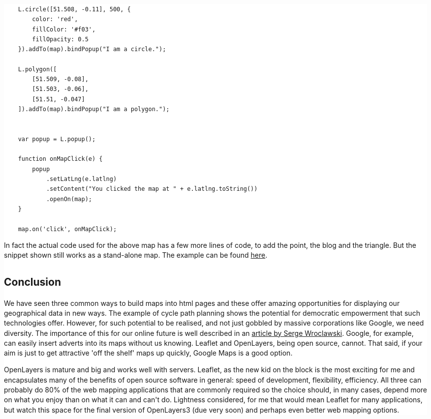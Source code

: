 		L.circle([51.508, -0.11], 500, {
			color: 'red',
			fillColor: '#f03',
			fillOpacity: 0.5
		}).addTo(map).bindPopup("I am a circle.");

		L.polygon([
			[51.509, -0.08],
			[51.503, -0.06],
			[51.51, -0.047]
		]).addTo(map).bindPopup("I am a polygon.");


		var popup = L.popup();

		function onMapClick(e) {
			popup
				.setLatLng(e.latlng)
				.setContent("You clicked the map at " + e.latlng.toString())
				.openOn(map);
		}

		map.on('click', onMapClick);

</script>

In fact the actual code used for the above map has a few more lines 
of code, to add the point, the blog and the triangle. 
But the snippet shown still works as a stand-alone map. 
The example can be found [here](http://leafletjs.com/examples/quick-start.html).

## Conclusion

We have seen three common ways to build maps into html pages and 
these offer amazing opportunities for displaying our geographical data
in new ways. The example of cycle path planning shows the potential for 
democratic empowerment that such technologies offer. However, 
for such potential to be realised, and not just gobbled by massive 
corporations like Google, we need diversity.
The importance of this for our online future is well described in an 
[article by Serge Wroclawski](http://www.theguardian.com/technology/2014/jan/14/why-the-world-needs-openstreetmap).
Google, for example, 
can easily insert adverts into its maps without us knowing. 
Leaflet and OpenLayers, being open source, cannot. 
That said, if your aim is just to get attractive 'off the shelf' maps
up quickly, Google Maps is a good option.

OpenLayers is mature and big and works well with servers.
Leaflet, as the new kid on the block is the most exciting for me and 
encapsulates many of the benefits of open source software in general:
speed of development, flexibility, efficiency. All three can probably 
do 80% of the web mapping applications that are commonly required so the 
choice should, in many cases, depend more on what you enjoy than on what it can 
and can't do. Lightness considered, for me that would mean Leaflet for 
many applications, but watch this space for the final version of 
OpenLayers3 (due very soon) and perhaps even better web mapping options.
